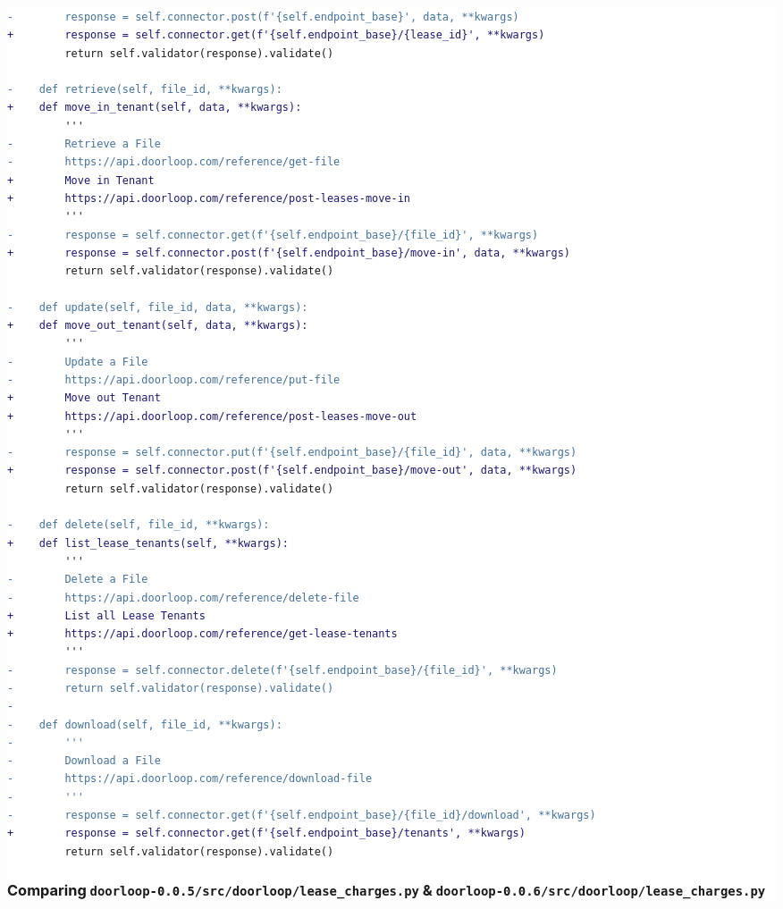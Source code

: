 ```diff
-        response = self.connector.post(f'{self.endpoint_base}', data, **kwargs)
+        response = self.connector.get(f'{self.endpoint_base}/{lease_id}', **kwargs)
         return self.validator(response).validate()
 
-    def retrieve(self, file_id, **kwargs):
+    def move_in_tenant(self, data, **kwargs):
         '''
-        Retrieve a File
-        https://api.doorloop.com/reference/get-file
+        Move in Tenant
+        https://api.doorloop.com/reference/post-leases-move-in
         '''
-        response = self.connector.get(f'{self.endpoint_base}/{file_id}', **kwargs)
+        response = self.connector.post(f'{self.endpoint_base}/move-in', data, **kwargs)
         return self.validator(response).validate()
 
-    def update(self, file_id, data, **kwargs):
+    def move_out_tenant(self, data, **kwargs):
         '''
-        Update a File
-        https://api.doorloop.com/reference/put-file
+        Move out Tenant
+        https://api.doorloop.com/reference/post-leases-move-out
         '''
-        response = self.connector.put(f'{self.endpoint_base}/{file_id}', data, **kwargs)
+        response = self.connector.post(f'{self.endpoint_base}/move-out', data, **kwargs)
         return self.validator(response).validate()
 
-    def delete(self, file_id, **kwargs):
+    def list_lease_tenants(self, **kwargs):
         '''
-        Delete a File
-        https://api.doorloop.com/reference/delete-file
+        List all Lease Tenants
+        https://api.doorloop.com/reference/get-lease-tenants
         '''
-        response = self.connector.delete(f'{self.endpoint_base}/{file_id}', **kwargs)
-        return self.validator(response).validate()
-
-    def download(self, file_id, **kwargs):
-        '''
-        Download a File
-        https://api.doorloop.com/reference/download-file
-        '''
-        response = self.connector.get(f'{self.endpoint_base}/{file_id}/download', **kwargs)
+        response = self.connector.get(f'{self.endpoint_base}/tenants', **kwargs)
         return self.validator(response).validate()
```

### Comparing `doorloop-0.0.5/src/doorloop/lease_charges.py` & `doorloop-0.0.6/src/doorloop/lease_charges.py`
